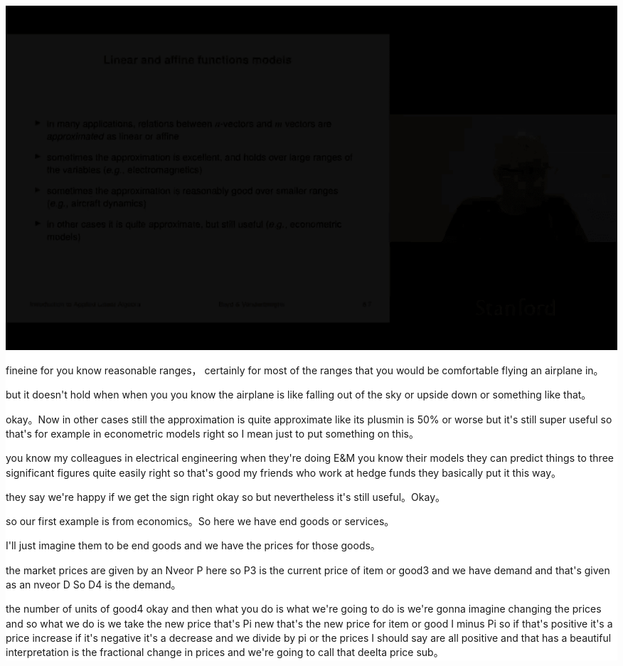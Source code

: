 ![](img/ca4fd7b9cd781730b6609d082efedcc0_2.png)

fineine for you know reasonable ranges， certainly for most of the ranges that you would be comfortable flying an airplane in。

 but it doesn't hold when when you you know the airplane is like falling out of the sky or upside down or something like that。

 okay。Now in other cases still the approximation is quite approximate like its plusmin is 50% or worse but it's still super useful so that's for example in econometric models right so I mean just to put something on this。

 you know my colleagues in electrical engineering when they're doing E&M you know their models they can predict things to three significant figures quite easily right so that's good my friends who work at hedge funds they basically put it this way。

 they say we're happy if we get the sign right okay so but nevertheless it's still useful。Okay。

 so our first example is from economics。So here we have end goods or services。

 I'll just imagine them to be end goods and we have the prices for those goods。

 the market prices are given by an Nveor P here so P3 is the current price of item or good3 and we have demand and that's given as an nveor D So D4 is the demand。

 the number of units of good4 okay and then what you do is what we're going to do is we're gonna imagine changing the prices and so what we do is we take the new price that's Pi new that's the new price for item or good I minus Pi so if that's positive it's a price increase if it's negative it's a decrease and we divide by pi or the prices I should say are all positive and that has a beautiful interpretation is the fractional change in prices and we're going to call that deelta price sub。
